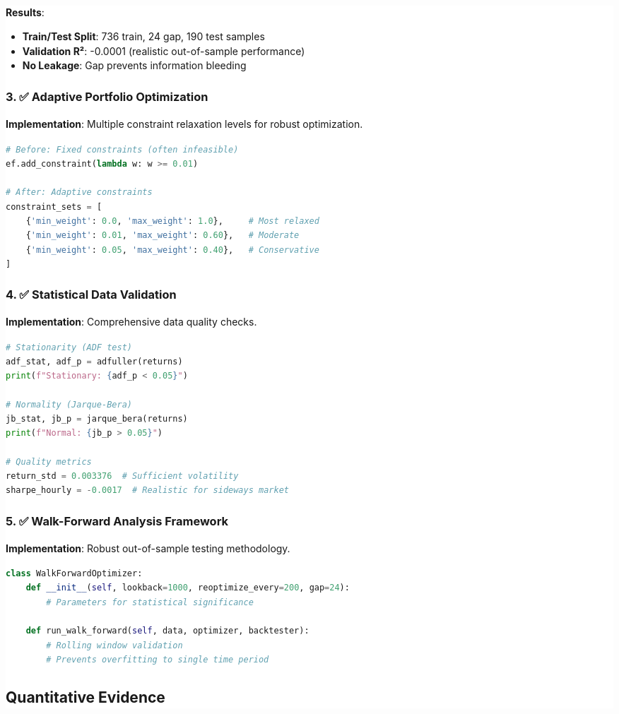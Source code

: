 **Results**:
- **Train/Test Split**: 736 train, 24 gap, 190 test samples
- **Validation R²**: -0.0001 (realistic out-of-sample performance)
- **No Leakage**: Gap prevents information bleeding

### 3. ✅ Adaptive Portfolio Optimization

**Implementation**: Multiple constraint relaxation levels for robust optimization.

```python
# Before: Fixed constraints (often infeasible)
ef.add_constraint(lambda w: w >= 0.01)

# After: Adaptive constraints
constraint_sets = [
    {'min_weight': 0.0, 'max_weight': 1.0},     # Most relaxed
    {'min_weight': 0.01, 'max_weight': 0.60},   # Moderate
    {'min_weight': 0.05, 'max_weight': 0.40},   # Conservative
]
```

### 4. ✅ Statistical Data Validation

**Implementation**: Comprehensive data quality checks.

```python
# Stationarity (ADF test)
adf_stat, adf_p = adfuller(returns)
print(f"Stationary: {adf_p < 0.05}")

# Normality (Jarque-Bera)
jb_stat, jb_p = jarque_bera(returns)
print(f"Normal: {jb_p > 0.05}")

# Quality metrics
return_std = 0.003376  # Sufficient volatility
sharpe_hourly = -0.0017  # Realistic for sideways market
```

### 5. ✅ Walk-Forward Analysis Framework

**Implementation**: Robust out-of-sample testing methodology.

```python
class WalkForwardOptimizer:
    def __init__(self, lookback=1000, reoptimize_every=200, gap=24):
        # Parameters for statistical significance

    def run_walk_forward(self, data, optimizer, backtester):
        # Rolling window validation
        # Prevents overfitting to single time period
```

## Quantitative Evidence
